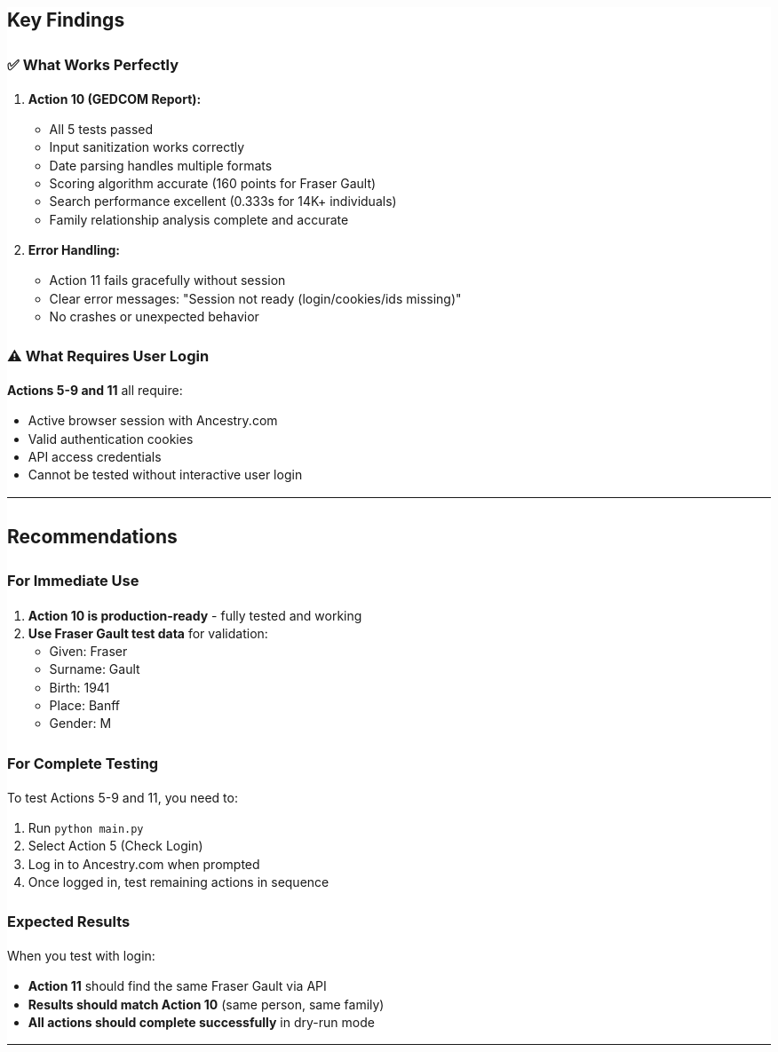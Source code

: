 
## Key Findings

### ✅ What Works Perfectly

1. **Action 10 (GEDCOM Report):**
   - All 5 tests passed
   - Input sanitization works correctly
   - Date parsing handles multiple formats
   - Scoring algorithm accurate (160 points for Fraser Gault)
   - Search performance excellent (0.333s for 14K+ individuals)
   - Family relationship analysis complete and accurate

2. **Error Handling:**
   - Action 11 fails gracefully without session
   - Clear error messages: "Session not ready (login/cookies/ids missing)"
   - No crashes or unexpected behavior

### ⚠️ What Requires User Login

**Actions 5-9 and 11** all require:
- Active browser session with Ancestry.com
- Valid authentication cookies
- API access credentials
- Cannot be tested without interactive user login

---

## Recommendations

### For Immediate Use

1. **Action 10 is production-ready** - fully tested and working
2. **Use Fraser Gault test data** for validation:
   - Given: Fraser
   - Surname: Gault
   - Birth: 1941
   - Place: Banff
   - Gender: M

### For Complete Testing

To test Actions 5-9 and 11, you need to:
1. Run `python main.py`
2. Select Action 5 (Check Login)
3. Log in to Ancestry.com when prompted
4. Once logged in, test remaining actions in sequence

### Expected Results

When you test with login:
- **Action 11** should find the same Fraser Gault via API
- **Results should match Action 10** (same person, same family)
- **All actions should complete successfully** in dry-run mode

---